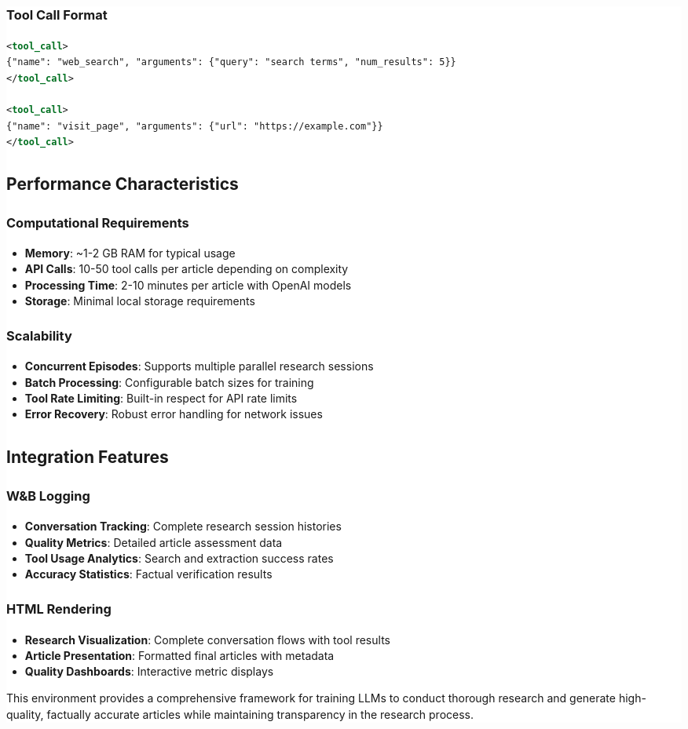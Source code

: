 ```
```

### Tool Call Format
```xml
<tool_call>
{"name": "web_search", "arguments": {"query": "search terms", "num_results": 5}}
</tool_call>

<tool_call>
{"name": "visit_page", "arguments": {"url": "https://example.com"}}
</tool_call>
```

## Performance Characteristics

### Computational Requirements
- **Memory**: ~1-2 GB RAM for typical usage
- **API Calls**: 10-50 tool calls per article depending on complexity
- **Processing Time**: 2-10 minutes per article with OpenAI models
- **Storage**: Minimal local storage requirements

### Scalability
- **Concurrent Episodes**: Supports multiple parallel research sessions
- **Batch Processing**: Configurable batch sizes for training
- **Tool Rate Limiting**: Built-in respect for API rate limits
- **Error Recovery**: Robust error handling for network issues

## Integration Features

### W&B Logging
- **Conversation Tracking**: Complete research session histories
- **Quality Metrics**: Detailed article assessment data
- **Tool Usage Analytics**: Search and extraction success rates
- **Accuracy Statistics**: Factual verification results

### HTML Rendering
- **Research Visualization**: Complete conversation flows with tool results
- **Article Presentation**: Formatted final articles with metadata
- **Quality Dashboards**: Interactive metric displays

This environment provides a comprehensive framework for training LLMs to conduct thorough research and generate high-quality, factually accurate articles while maintaining transparency in the research process.

